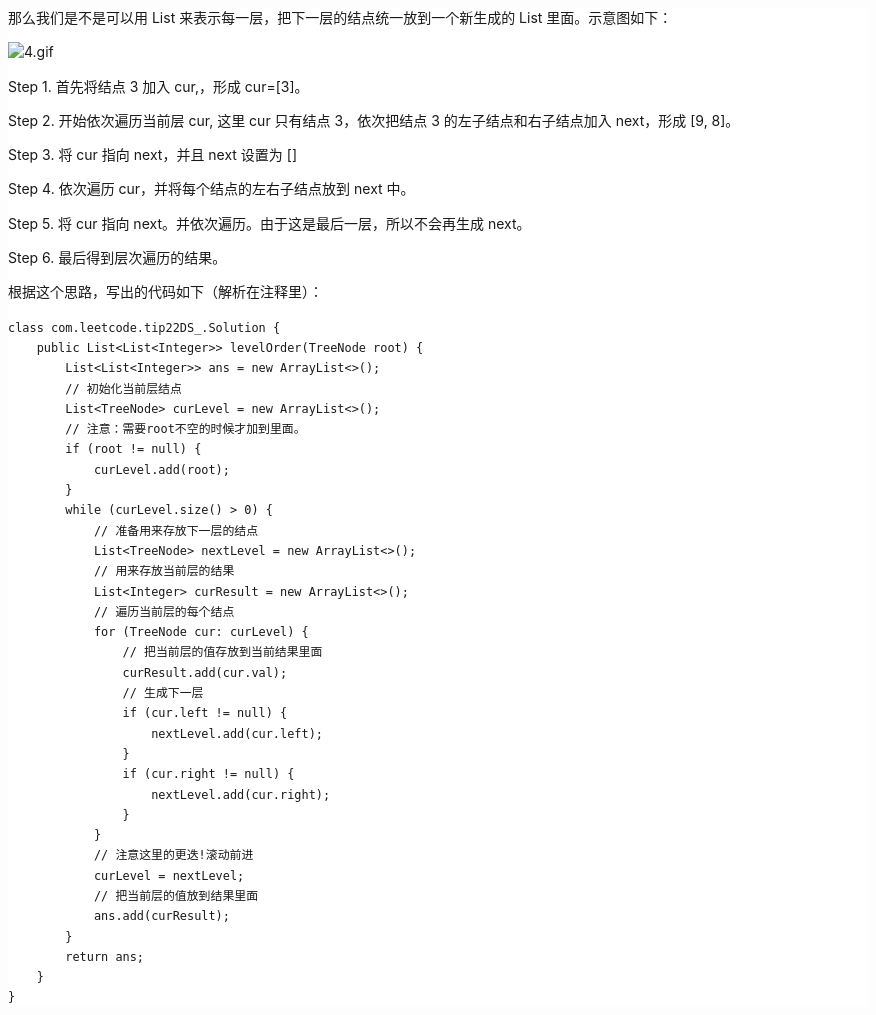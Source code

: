 </li>
</ul>
<p data-nodeid="8016">那么我们是不是可以用 List 来表示每一层，把下一层的结点统一放到一个新生成的 List 里面。示意图如下：</p>
<p data-nodeid="8017"><img src="https://s0.lgstatic.com/i/image6/M00/11/09/CioPOWA_R9eAb3DqAA5cp3pt5r8391.gif" alt="4.gif" data-nodeid="8636"></p>
<p data-nodeid="8018">Step 1. 首先将结点 3 加入 cur,，形成 cur=[3]。</p>
<p data-nodeid="8019">Step 2. 开始依次遍历当前层 cur, 这里 cur 只有结点 3，依次把结点 3 的左子结点和右子结点加入 next，形成 [9, 8]。</p>
<p data-nodeid="8020">Step 3. 将 cur 指向 next，并且 next 设置为 []</p>
<p data-nodeid="8021">Step 4. 依次遍历 cur，并将每个结点的左右子结点放到 next 中。</p>
<p data-nodeid="8022">Step 5. 将 cur 指向 next。并依次遍历。由于这是最后一层，所以不会再生成 next。</p>
<p data-nodeid="8023">Step 6. 最后得到层次遍历的结果。</p>
<p data-nodeid="8024">根据这个思路，写出的代码如下（解析在注释里）：</p>
<pre class="lang-java" data-nodeid="8025"><code data-language="java"><span class="hljs-class"><span class="hljs-keyword">class</span> <span class="hljs-title">com.leetcode.tip22DS_.Solution</span> </span>{
&nbsp; &nbsp; <span class="hljs-keyword">public</span> List&lt;List&lt;Integer&gt;&gt; levelOrder(TreeNode root) {
&nbsp; &nbsp; &nbsp; &nbsp; List&lt;List&lt;Integer&gt;&gt; ans = <span class="hljs-keyword">new</span> ArrayList&lt;&gt;();
&nbsp; &nbsp; &nbsp; &nbsp; <span class="hljs-comment">// 初始化当前层结点</span>
&nbsp; &nbsp; &nbsp; &nbsp; List&lt;TreeNode&gt; curLevel = <span class="hljs-keyword">new</span> ArrayList&lt;&gt;();
&nbsp; &nbsp; &nbsp; &nbsp; <span class="hljs-comment">// 注意：需要root不空的时候才加到里面。</span>
&nbsp; &nbsp; &nbsp; &nbsp; <span class="hljs-keyword">if</span> (root != <span class="hljs-keyword">null</span>) {
&nbsp; &nbsp; &nbsp; &nbsp; &nbsp; &nbsp; curLevel.add(root);
&nbsp; &nbsp; &nbsp; &nbsp; }
&nbsp; &nbsp; &nbsp; &nbsp; <span class="hljs-keyword">while</span> (curLevel.size() &gt; <span class="hljs-number">0</span>) {
&nbsp; &nbsp; &nbsp; &nbsp; &nbsp; &nbsp; <span class="hljs-comment">// 准备用来存放下一层的结点</span>
&nbsp; &nbsp; &nbsp; &nbsp; &nbsp; &nbsp; List&lt;TreeNode&gt; nextLevel = <span class="hljs-keyword">new</span> ArrayList&lt;&gt;();
&nbsp; &nbsp; &nbsp; &nbsp; &nbsp; &nbsp; <span class="hljs-comment">// 用来存放当前层的结果</span>
&nbsp; &nbsp; &nbsp; &nbsp; &nbsp; &nbsp; List&lt;Integer&gt; curResult = <span class="hljs-keyword">new</span> ArrayList&lt;&gt;();
&nbsp; &nbsp; &nbsp; &nbsp; &nbsp; &nbsp; <span class="hljs-comment">// 遍历当前层的每个结点</span>
&nbsp; &nbsp; &nbsp; &nbsp; &nbsp; &nbsp; <span class="hljs-keyword">for</span> (TreeNode cur: curLevel) {
&nbsp; &nbsp; &nbsp; &nbsp; &nbsp; &nbsp; &nbsp; &nbsp; <span class="hljs-comment">// 把当前层的值存放到当前结果里面</span>
&nbsp; &nbsp; &nbsp; &nbsp; &nbsp; &nbsp; &nbsp; &nbsp; curResult.add(cur.val);
&nbsp; &nbsp; &nbsp; &nbsp; &nbsp; &nbsp; &nbsp; &nbsp; <span class="hljs-comment">// 生成下一层</span>
&nbsp; &nbsp; &nbsp; &nbsp; &nbsp; &nbsp; &nbsp; &nbsp; <span class="hljs-keyword">if</span> (cur.left != <span class="hljs-keyword">null</span>) {
&nbsp; &nbsp; &nbsp; &nbsp; &nbsp; &nbsp; &nbsp; &nbsp; &nbsp; &nbsp; nextLevel.add(cur.left);
&nbsp; &nbsp; &nbsp; &nbsp; &nbsp; &nbsp; &nbsp; &nbsp; }
&nbsp; &nbsp; &nbsp; &nbsp; &nbsp; &nbsp; &nbsp; &nbsp; <span class="hljs-keyword">if</span> (cur.right != <span class="hljs-keyword">null</span>) {
&nbsp; &nbsp; &nbsp; &nbsp; &nbsp; &nbsp; &nbsp; &nbsp; &nbsp; &nbsp; nextLevel.add(cur.right);
&nbsp; &nbsp; &nbsp; &nbsp; &nbsp; &nbsp; &nbsp; &nbsp; }
&nbsp; &nbsp; &nbsp; &nbsp; &nbsp; &nbsp; }
&nbsp; &nbsp; &nbsp; &nbsp; &nbsp; &nbsp; <span class="hljs-comment">// 注意这里的更迭!滚动前进</span>
&nbsp; &nbsp; &nbsp; &nbsp; &nbsp; &nbsp; curLevel = nextLevel;
            <span class="hljs-comment">// 把当前层的值放到结果里面</span>
&nbsp; &nbsp; &nbsp; &nbsp; &nbsp; &nbsp; ans.add(curResult);
&nbsp; &nbsp; &nbsp; &nbsp; }
&nbsp; &nbsp; &nbsp; &nbsp; <span class="hljs-keyword">return</span> ans;
&nbsp; &nbsp; }
}
</code></pre>
<blockquote data-nodeid="8026">